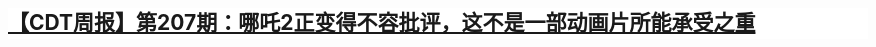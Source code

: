 
[【CDT周报】第207期：哪吒2正变得不容批评，这不是一部动画片所能承受之重](https://chinadigitaltimes.net/chinese/716037.html)
------
